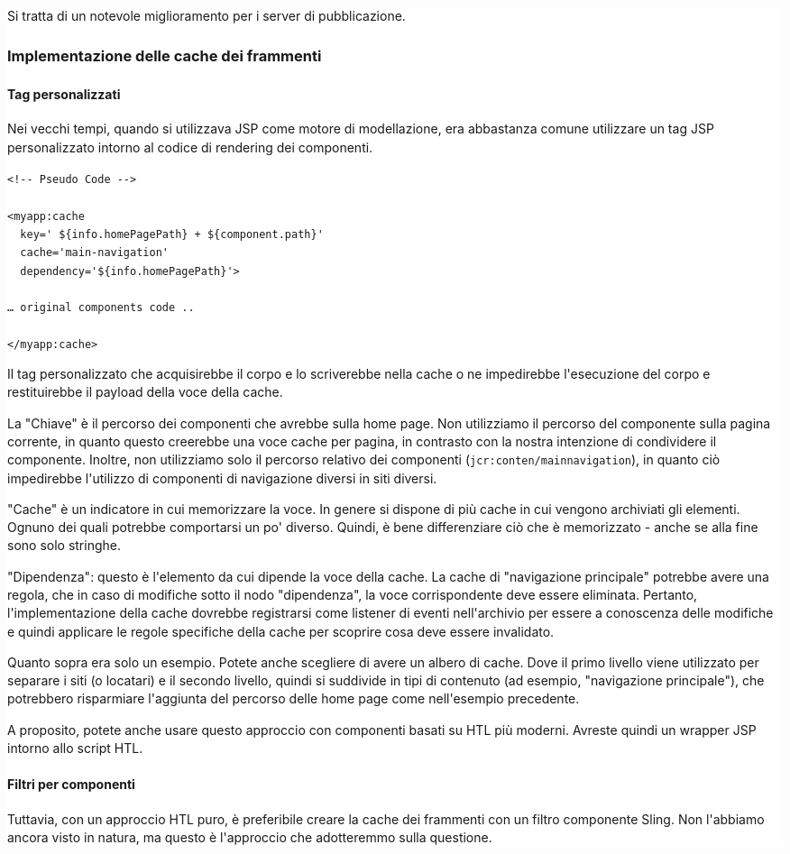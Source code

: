 Si tratta di un notevole miglioramento per i server di pubblicazione.

### Implementazione delle cache dei frammenti

#### Tag personalizzati

Nei vecchi tempi, quando si utilizzava JSP come motore di modellazione, era abbastanza comune utilizzare un tag JSP personalizzato intorno al codice di rendering dei componenti.

```
<!-- Pseudo Code -->

<myapp:cache
  key=' ${info.homePagePath} + ${component.path}'
  cache='main-navigation'
  dependency='${info.homePagePath}'>

… original components code ..

</myapp:cache>
```

Il tag personalizzato che acquisirebbe il corpo e lo scriverebbe nella cache o ne impedirebbe l&#39;esecuzione del corpo e restituirebbe il payload della voce della cache.

La &quot;Chiave&quot; è il percorso dei componenti che avrebbe sulla home page. Non utilizziamo il percorso del componente sulla pagina corrente, in quanto questo creerebbe una voce cache per pagina, in contrasto con la nostra intenzione di condividere il componente. Inoltre, non utilizziamo solo il percorso relativo dei componenti (`jcr:conten/mainnavigation`), in quanto ciò impedirebbe l&#39;utilizzo di componenti di navigazione diversi in siti diversi.

&quot;Cache&quot; è un indicatore in cui memorizzare la voce. In genere si dispone di più cache in cui vengono archiviati gli elementi. Ognuno dei quali potrebbe comportarsi un po&#39; diverso. Quindi, è bene differenziare ciò che è memorizzato - anche se alla fine sono solo stringhe.

&quot;Dipendenza&quot;: questo è l&#39;elemento da cui dipende la voce della cache. La cache di &quot;navigazione principale&quot; potrebbe avere una regola, che in caso di modifiche sotto il nodo &quot;dipendenza&quot;, la voce corrispondente deve essere eliminata. Pertanto, l&#39;implementazione della cache dovrebbe registrarsi come listener di eventi nell&#39;archivio per essere a conoscenza delle modifiche e quindi applicare le regole specifiche della cache per scoprire cosa deve essere invalidato.

Quanto sopra era solo un esempio. Potete anche scegliere di avere un albero di cache. Dove il primo livello viene utilizzato per separare i siti (o locatari) e il secondo livello, quindi si suddivide in tipi di contenuto (ad esempio, &quot;navigazione principale&quot;), che potrebbero risparmiare l&#39;aggiunta del percorso delle home page come nell&#39;esempio precedente.

A proposito, potete anche usare questo approccio con componenti basati su HTL più moderni. Avreste quindi un wrapper JSP intorno allo script HTL.

#### Filtri per componenti

Tuttavia, con un approccio HTL puro, è preferibile creare la cache dei frammenti con un filtro componente Sling. Non l&#39;abbiamo ancora visto in natura, ma questo è l&#39;approccio che adotteremmo sulla questione.
